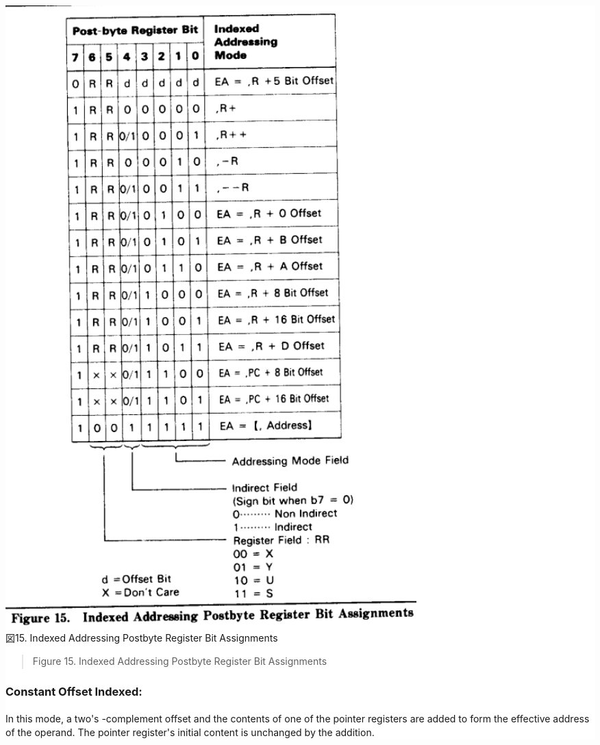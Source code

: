 <img width=600, src="img/019-indexed-addressing-postbyte.png">
<figcaption>図15. Indexed Addressing Postbyte Register Bit Assignments </figcaption>
</figure>

> Figure 15. Indexed Addressing Postbyte Register Bit Assignments 

### Constant Offset Indexed: 

In this mode, a two's -complement offset and the contents of one of the pointer registers are added to form the effective address of the operand. The pointer register's initial content is unchanged by the addition. 

